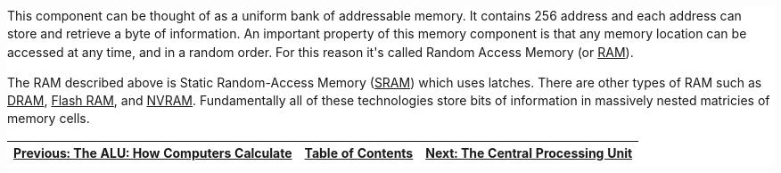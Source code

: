 This component can be thought of as a uniform bank of addressable memory. It contains 256 address and each address can store and retrieve a byte of information. An important property of this memory component is that any memory location can be accessed at any time, and in a random order. For this reason it's called Random Access Memory (or [RAM](../glossary/README.md#random-access-memory)).

The RAM described above is Static Random-Access Memory ([SRAM](#static-random-access-memory)) which uses latches. There are other types of RAM such as [DRAM](../glossary/README.md#dynamic-random-access-memory), [Flash RAM](https://en.wikipedia.org/wiki/Flash_memory), and [NVRAM](https://en.wikipedia.org/wiki/Non-volatile_random-access_memory). Fundamentally all of these technologies store bits of information in massively nested matricies of memory cells.

| [Previous: The ALU: How Computers Calculate](../05/README.md) | [Table of Contents](../README.md#table-of-contents) | [Next: The Central Processing Unit](../07/README.md) |
| :-----------------------------------------------------------: | :-------------------------------------------------: | :--------------------------------------------------: |
